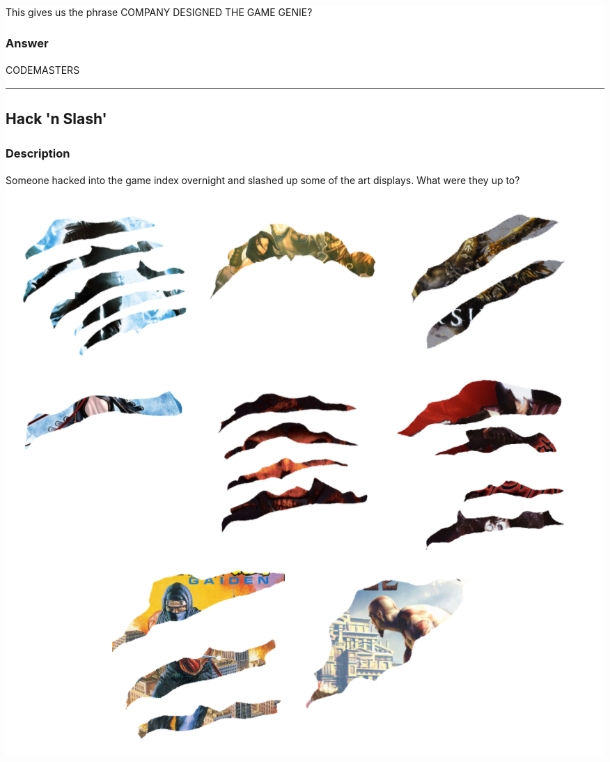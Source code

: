 This gives us the phrase COMPANY DESIGNED THE GAME GENIE?

### Answer

CODEMASTERS

<hr>

## Hack 'n Slash'

### Description

Someone hacked into the game index overnight and slashed up some of the art displays. What were they up to?

![hack and slashed video game posters](/assets/img/2021-02-06-Google-Tech-Challenge-2019/slash.png)
